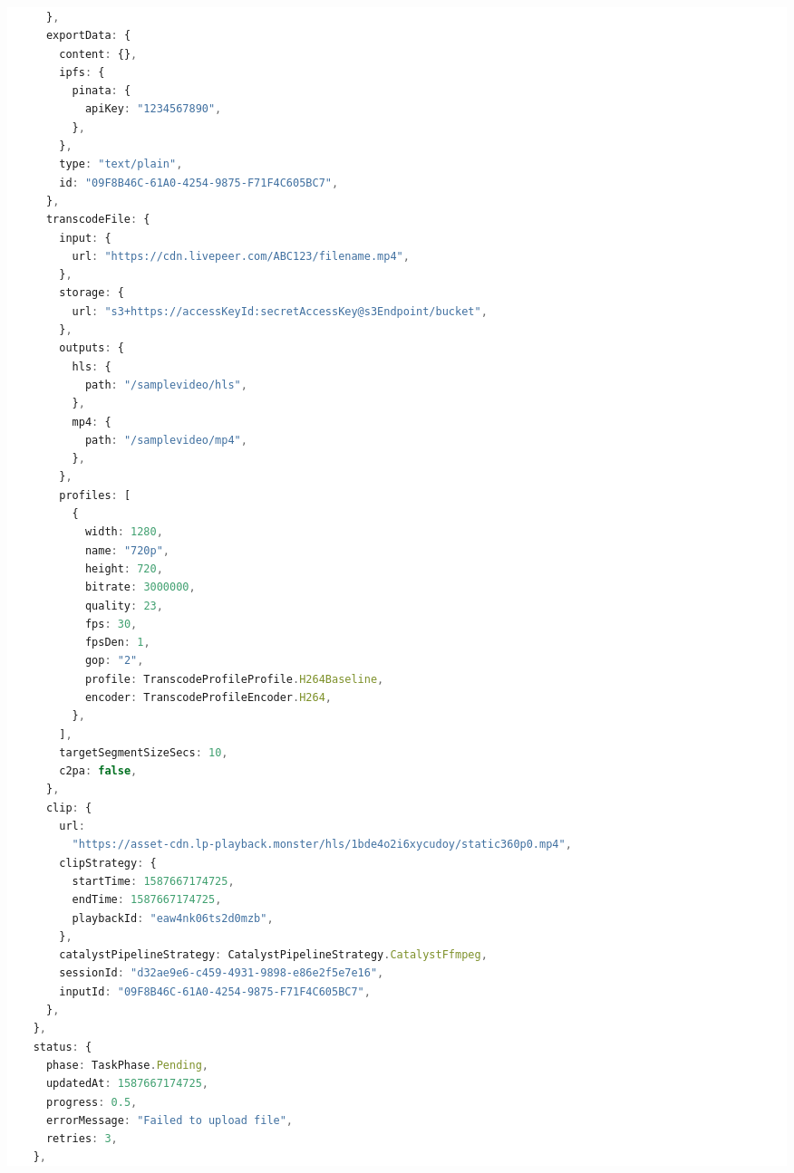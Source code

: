 ```typescript
      },
      exportData: {
        content: {},
        ipfs: {
          pinata: {
            apiKey: "1234567890",
          },
        },
        type: "text/plain",
        id: "09F8B46C-61A0-4254-9875-F71F4C605BC7",
      },
      transcodeFile: {
        input: {
          url: "https://cdn.livepeer.com/ABC123/filename.mp4",
        },
        storage: {
          url: "s3+https://accessKeyId:secretAccessKey@s3Endpoint/bucket",
        },
        outputs: {
          hls: {
            path: "/samplevideo/hls",
          },
          mp4: {
            path: "/samplevideo/mp4",
          },
        },
        profiles: [
          {
            width: 1280,
            name: "720p",
            height: 720,
            bitrate: 3000000,
            quality: 23,
            fps: 30,
            fpsDen: 1,
            gop: "2",
            profile: TranscodeProfileProfile.H264Baseline,
            encoder: TranscodeProfileEncoder.H264,
          },
        ],
        targetSegmentSizeSecs: 10,
        c2pa: false,
      },
      clip: {
        url:
          "https://asset-cdn.lp-playback.monster/hls/1bde4o2i6xycudoy/static360p0.mp4",
        clipStrategy: {
          startTime: 1587667174725,
          endTime: 1587667174725,
          playbackId: "eaw4nk06ts2d0mzb",
        },
        catalystPipelineStrategy: CatalystPipelineStrategy.CatalystFfmpeg,
        sessionId: "d32ae9e6-c459-4931-9898-e86e2f5e7e16",
        inputId: "09F8B46C-61A0-4254-9875-F71F4C605BC7",
      },
    },
    status: {
      phase: TaskPhase.Pending,
      updatedAt: 1587667174725,
      progress: 0.5,
      errorMessage: "Failed to upload file",
      retries: 3,
    },
```